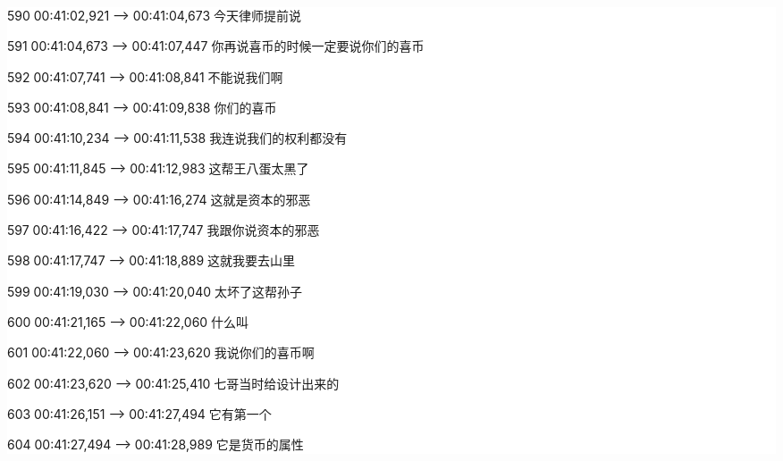 590
00:41:02,921 –&gt; 00:41:04,673
今天律师提前说
 
591
00:41:04,673 –&gt; 00:41:07,447
你再说喜币的时候一定要说你们的喜币
 
592
00:41:07,741 –&gt; 00:41:08,841
不能说我们啊
 
593
00:41:08,841 –&gt; 00:41:09,838
你们的喜币
 
594
00:41:10,234 –&gt; 00:41:11,538
我连说我们的权利都没有
 
595
00:41:11,845 –&gt; 00:41:12,983
这帮王八蛋太黑了
 
596
00:41:14,849 –&gt; 00:41:16,274
这就是资本的邪恶
 
597
00:41:16,422 –&gt; 00:41:17,747
我跟你说资本的邪恶
 
598
00:41:17,747 –&gt; 00:41:18,889
这就我要去山里
 
599
00:41:19,030 –&gt; 00:41:20,040
太坏了这帮孙子
 
600
00:41:21,165 –&gt; 00:41:22,060
什么叫
 
601
00:41:22,060 –&gt; 00:41:23,620
我说你们的喜币啊
 
602
00:41:23,620 –&gt; 00:41:25,410
七哥当时给设计出来的
 
603
00:41:26,151 –&gt; 00:41:27,494
它有第一个
 
604
00:41:27,494 –&gt; 00:41:28,989
它是货币的属性
 